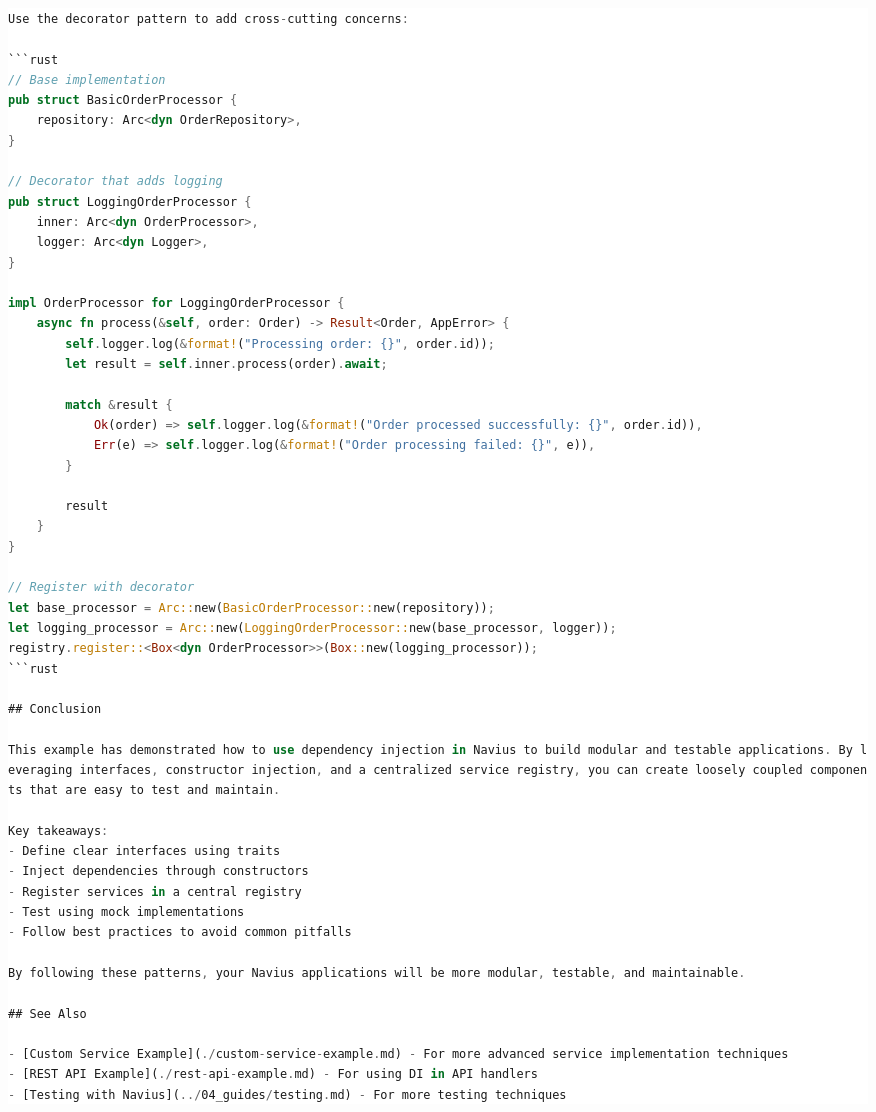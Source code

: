 ```rust
Use the decorator pattern to add cross-cutting concerns:

```rust
// Base implementation
pub struct BasicOrderProcessor {
    repository: Arc<dyn OrderRepository>,
}

// Decorator that adds logging
pub struct LoggingOrderProcessor {
    inner: Arc<dyn OrderProcessor>,
    logger: Arc<dyn Logger>,
}

impl OrderProcessor for LoggingOrderProcessor {
    async fn process(&self, order: Order) -> Result<Order, AppError> {
        self.logger.log(&format!("Processing order: {}", order.id));
        let result = self.inner.process(order).await;
        
        match &result {
            Ok(order) => self.logger.log(&format!("Order processed successfully: {}", order.id)),
            Err(e) => self.logger.log(&format!("Order processing failed: {}", e)),
        }
        
        result
    }
}

// Register with decorator
let base_processor = Arc::new(BasicOrderProcessor::new(repository));
let logging_processor = Arc::new(LoggingOrderProcessor::new(base_processor, logger));
registry.register::<Box<dyn OrderProcessor>>(Box::new(logging_processor));
```rust

## Conclusion

This example has demonstrated how to use dependency injection in Navius to build modular and testable applications. By leveraging interfaces, constructor injection, and a centralized service registry, you can create loosely coupled components that are easy to test and maintain.

Key takeaways:
- Define clear interfaces using traits
- Inject dependencies through constructors
- Register services in a central registry
- Test using mock implementations
- Follow best practices to avoid common pitfalls

By following these patterns, your Navius applications will be more modular, testable, and maintainable.

## See Also

- [Custom Service Example](./custom-service-example.md) - For more advanced service implementation techniques
- [REST API Example](./rest-api-example.md) - For using DI in API handlers
- [Testing with Navius](../04_guides/testing.md) - For more testing techniques